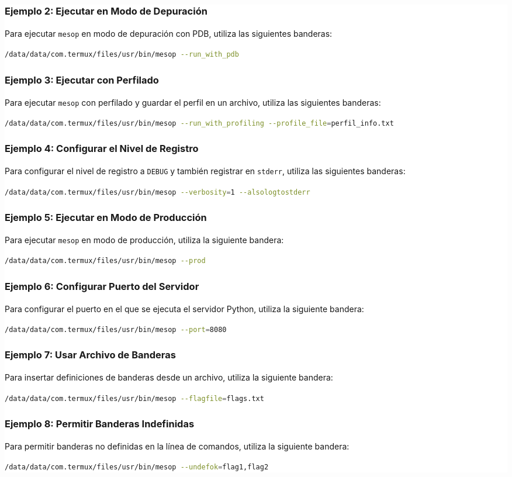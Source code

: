 ### Ejemplo 2: Ejecutar en Modo de Depuración

Para ejecutar `mesop` en modo de depuración con PDB, utiliza las siguientes banderas:

```bash
/data/data/com.termux/files/usr/bin/mesop --run_with_pdb
```

### Ejemplo 3: Ejecutar con Perfilado

Para ejecutar `mesop` con perfilado y guardar el perfil en un archivo, utiliza las siguientes banderas:

```bash
/data/data/com.termux/files/usr/bin/mesop --run_with_profiling --profile_file=perfil_info.txt
```

### Ejemplo 4: Configurar el Nivel de Registro

Para configurar el nivel de registro a `DEBUG` y también registrar en `stderr`, utiliza las siguientes banderas:

```bash
/data/data/com.termux/files/usr/bin/mesop --verbosity=1 --alsologtostderr
```

### Ejemplo 5: Ejecutar en Modo de Producción

Para ejecutar `mesop` en modo de producción, utiliza la siguiente bandera:

```bash
/data/data/com.termux/files/usr/bin/mesop --prod
```

### Ejemplo 6: Configurar Puerto del Servidor

Para configurar el puerto en el que se ejecuta el servidor Python, utiliza la siguiente bandera:

```bash
/data/data/com.termux/files/usr/bin/mesop --port=8080
```

### Ejemplo 7: Usar Archivo de Banderas

Para insertar definiciones de banderas desde un archivo, utiliza la siguiente bandera:

```bash
/data/data/com.termux/files/usr/bin/mesop --flagfile=flags.txt
```

### Ejemplo 8: Permitir Banderas Indefinidas

Para permitir banderas no definidas en la línea de comandos, utiliza la siguiente bandera:

```bash
/data/data/com.termux/files/usr/bin/mesop --undefok=flag1,flag2
```
